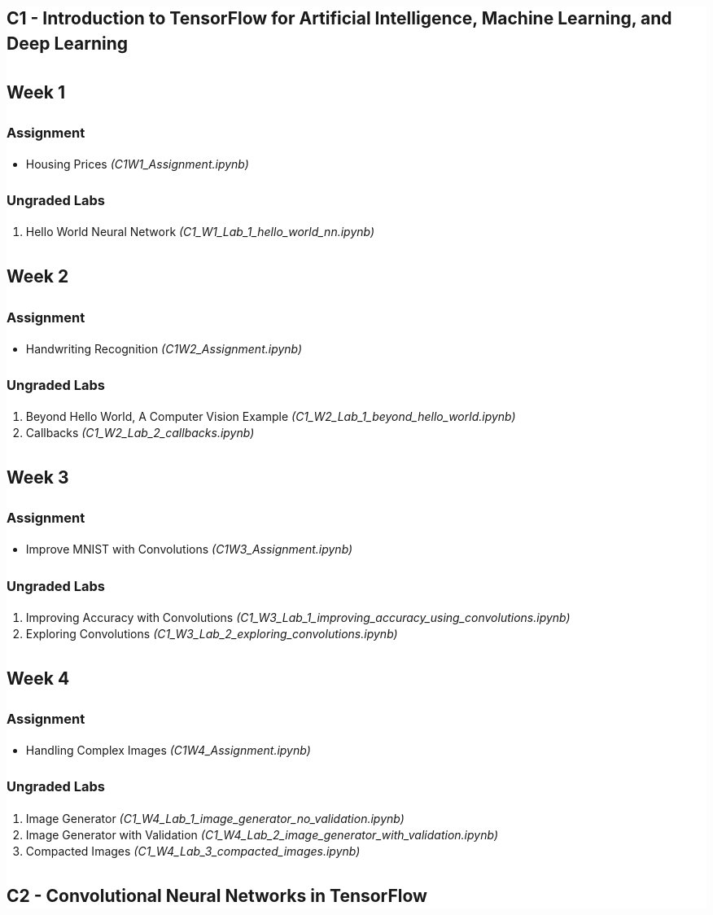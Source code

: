
## C1 - Introduction to TensorFlow for Artificial Intelligence, Machine Learning, and Deep Learning

## Week 1

### Assignment

- Housing Prices _(C1W1_Assignment.ipynb)_

### Ungraded Labs

1. Hello World Neural Network _(C1_W1_Lab_1_hello_world_nn.ipynb)_

## Week 2

### Assignment

- Handwriting Recognition _(C1W2_Assignment.ipynb)_

### Ungraded Labs

1. Beyond Hello World, A Computer Vision Example _(C1_W2_Lab_1_beyond_hello_world.ipynb)_
2. Callbacks _(C1_W2_Lab_2_callbacks.ipynb)_

## Week 3

### Assignment

- Improve MNIST with Convolutions _(C1W3_Assignment.ipynb)_

### Ungraded Labs

1. Improving Accuracy with Convolutions _(C1_W3_Lab_1_improving_accuracy_using_convolutions.ipynb)_
2. Exploring Convolutions _(C1_W3_Lab_2_exploring_convolutions.ipynb)_

## Week 4

### Assignment

- Handling Complex Images _(C1W4_Assignment.ipynb)_

### Ungraded Labs

1. Image Generator _(C1_W4_Lab_1_image_generator_no_validation.ipynb)_
2. Image Generator with Validation _(C1_W4_Lab_2_image_generator_with_validation.ipynb)_
3. Compacted Images _(C1_W4_Lab_3_compacted_images.ipynb)_

## C2 - Convolutional Neural Networks in TensorFlow
